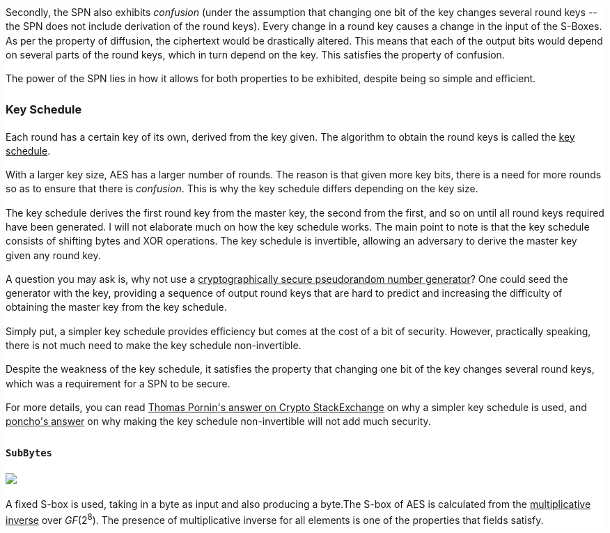 Secondly, the SPN also exhibits *confusion* (under the assumption that changing
one bit of the key changes several round keys -- the SPN does not include
derivation of the round keys). Every change in a round key causes a change in
the input of the S-Boxes. As per the property of diffusion, the ciphertext would
be drastically altered. This means that each of the output bits would depend on
several parts of the round keys, which in turn depend on the key. This satisfies
the property of confusion.

The power of the SPN lies in how it allows for both properties to be exhibited,
despite being so simple and efficient.

[confusion-and-diffusion]: https://en.wikipedia.org/wiki/Confusion_and_diffusion "Confusion and diffusion"

### Key Schedule

Each round has a certain key of its own, derived from the key given. The
algorithm to obtain the round keys is called the [key schedule][key-schedule].

With a larger key size, AES has a larger number of rounds. The reason is
that given more key bits, there is a need for more rounds so as to ensure that
there is *confusion*. This is why the key schedule differs depending on the
key size.

The key schedule derives the first round key from the master key, the second
from the first, and so on until all round keys required have been generated. I
will not elaborate much on how the key schedule works. The main point to note
is that the key schedule consists of shifting bytes and XOR operations. The key
schedule is invertible, allowing an adversary to derive the master key given
any round key.

A question you may ask is, why not use a [cryptographically secure pseudorandom number generator][csprng]?
One could seed the generator with the key, providing a sequence of output round
keys that are hard to predict and increasing the difficulty of obtaining the
master key from the key schedule.

Simply put, a simpler key schedule provides efficiency but comes at the cost of
a bit of security. However, practically speaking, there is not much need to
make the key schedule non-invertible.

Despite the weakness of the key schedule, it satisfies the property that
changing one bit of the key changes several round keys, which was a requirement
for a SPN to be secure.

For more details, you can read [Thomas Pornin's answer on Crypto StackExchange][is-aes-256-weaker]
on why a simpler key schedule is used, and [poncho's answer][is-aes-key-schedule-weak]
on why making the key schedule non-invertible will not add much security.

[key-schedule]: https://en.wikipedia.org/wiki/Key_schedule "Key schedule"
[csprng]: https://en.wikipedia.org/wiki/Cryptographically_secure_pseudorandom_number_generator "Cryptographically secure pseudorandom number generator"
[is-aes-256-weaker]: http://crypto.stackexchange.com/a/5120 "Is AES-256 weaker than 192 and 128 bit versions?"
[is-aes-key-schedule-weak]: http://crypto.stackexchange.com/a/1709 "Is the AES Key Schedule weak?"

### `SubBytes`

![](https://upload.wikimedia.org/wikipedia/commons/thumb/a/a4/AES-SubBytes.svg/320px-AES-SubBytes.svg.png)

A fixed S-box is used, taking in a byte as input and also producing a byte.The
S-box of AES is calculated from the [multiplicative inverse][multiplicative-inverse]
over $GF(2^8)$. The presence of multiplicative inverse for all elements is one
of the properties that fields satisfy.


[advanced-encryption-standard]: https://en.wikipedia.org/wiki/Advanced_Encryption_Standard "Advanced Encryption Standard"
[galois-field-in-cryptography]: http://www.math.washington.edu/~morrow/336_12/papers/juan.pdf "Galois Field in Cryptography"
[finite-field]: https://en.wikipedia.org/wiki/Finite_field "Finite field"
[field-mathematics]: https://en.wikipedia.org/wiki/Field_%28mathematics%29 "Field (mathematics)"
[aes-addroundkey]: http://crypto.stackexchange.com/a/8044 "AES AddRoundKey"
[spn]: https://en.wikipedia.org/wiki/Substitution-permutation_network "Substitution-permutation network"
[avalanche-effect]: https://en.wikipedia.org/wiki/Avalanche_effect "Avalanche effect"
[substitution-cipher]: https://en.wikipedia.org/wiki/Substitution_cipher "Substitution cipher"
[transposition-cipher]: https://en.wikipedia.org/wiki/Transposition_cipher "Transposition cipher"
[multiplicative-inverse]: https://en.wikipedia.org/wiki/Multiplicative_inverse "Multiplicative inverse"
[extended-euclidean-algorithm]: https://en.wikipedia.org/wiki/Extended_Euclidean_algorithm "Extended Euclidean algorithm"
[affine-transformation]: https://en.wikipedia.org/wiki/Affine_transformation "Affine transformation"
[linear-cryptanalysis]: https://en.wikipedia.org/wiki/Linear_cryptanalysis "Linear cryptanalysis"
[differential-cryptanalysis]: https://en.wikipedia.org/wiki/Differential_cryptanalysis "Differential cryptanalysis"
[sbox]: https://en.wikipedia.org/wiki/Rijndael_S-box "Rijndael S-box"
[mds-matrix]: https://en.wikipedia.org/wiki/MDS_matrix "MDS matrix"
[biclique-attack]: https://en.wikipedia.org/wiki/Biclique_attack "Biclique attack"
[stick-figure-guide]: http://www.moserware.com/2009/09/stick-figure-guide-to-advanced.html "A Stick Figure Guide to the Advanced Encryption Standard (AES)"
[design-of-rijndael]: http://www.springer.com/gp/book/9783540425809 "The Design of Rijndael"